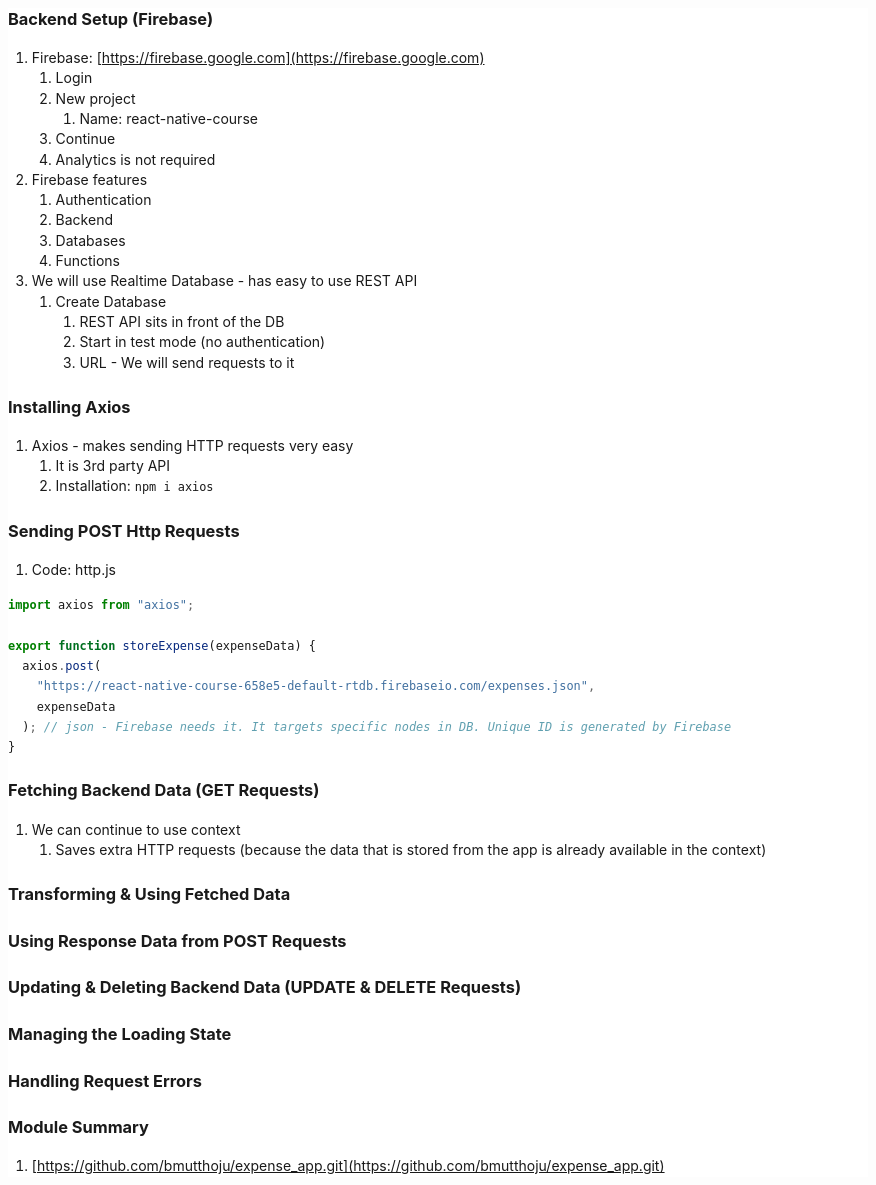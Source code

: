 ### Backend Setup (Firebase) ###
1. Firebase: [https://firebase.google.com](https://firebase.google.com)
	1. Login
	2. New project
		1. Name: react-native-course
	3. Continue
	4. Analytics is not required
2. Firebase features
	1. Authentication
	2. Backend
	3. Databases
	4. Functions
3. We will use Realtime Database - has easy to use REST API
	1. Create Database
		1. REST API sits in front of the DB
		2. Start in test mode (no authentication)
		3. URL - We will send requests to it

### Installing Axios ###
1. Axios - makes sending HTTP requests very easy
	1. It is 3rd party API
	2. Installation: `npm i axios`

### Sending POST Http Requests ###
1. Code: http.js

```javascript
import axios from "axios";

export function storeExpense(expenseData) {
  axios.post(
    "https://react-native-course-658e5-default-rtdb.firebaseio.com/expenses.json",
    expenseData
  ); // json - Firebase needs it. It targets specific nodes in DB. Unique ID is generated by Firebase
}
```

### Fetching Backend Data (GET Requests) ###
1. We can continue to use context
	1. Saves extra HTTP requests (because the data that is stored from the app is already available in the context)

### Transforming & Using Fetched Data ###
### Using Response Data from POST Requests ###
### Updating & Deleting Backend Data (UPDATE & DELETE Requests) ###
### Managing the Loading State ###
### Handling Request Errors ###
### Module Summary ###
1. [https://github.com/bmutthoju/expense_app.git](https://github.com/bmutthoju/expense_app.git)
